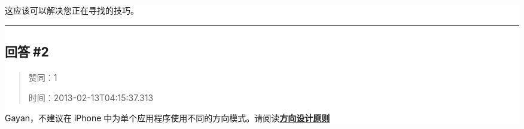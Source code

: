 这应该可以解决您正在寻找的技巧。

* * *

## 回答 #2

> 赞同：1
> 
> 时间：2013-02-13T04:15:37.313

Gayan，不建议在 iPhone 中为单个应用程序使用不同的方向模式。请阅读[**方向设计原则**](http://docs.appcelerator.com/titanium/latest/#!/guide/Orientation)

